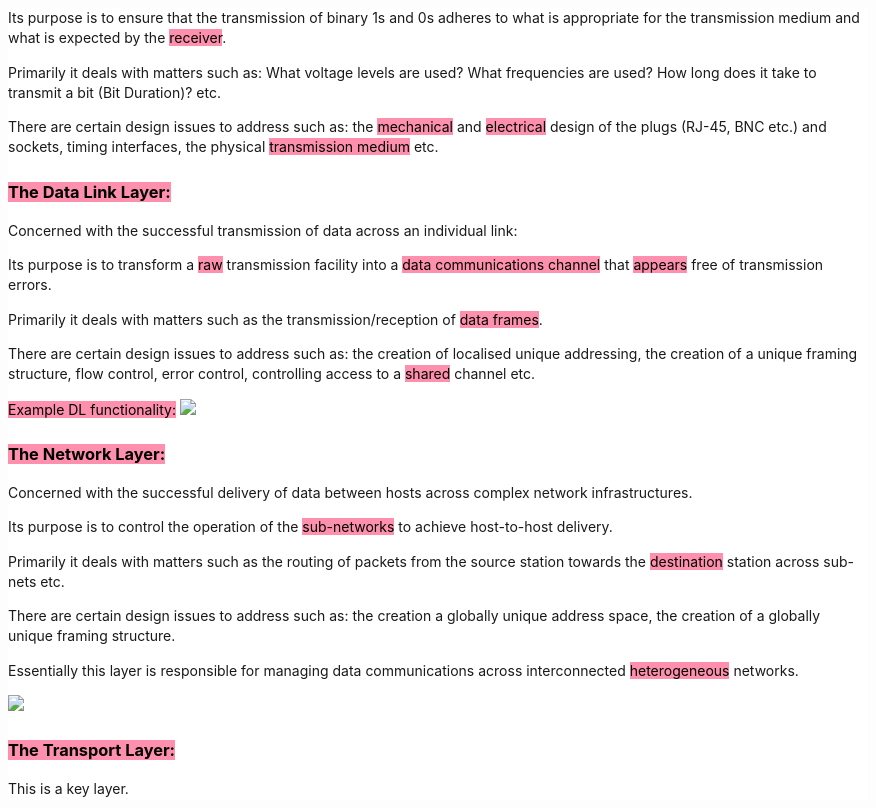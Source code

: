 Its purpose is to ensure that the transmission of binary 1s and 0s adheres to what is appropriate for the transmission medium and what is expected by the <mark style="background: #FF5582A6;">receiver</mark>.

Primarily it deals with matters such as: What voltage levels are used? What frequencies are used? How long does it take to transmit a bit (Bit Duration)? etc. 

There are certain design issues to address such as: the <mark style="background: #FF5582A6;">mechanical</mark> and <mark style="background: #FF5582A6;">electrical</mark> design of the plugs (RJ-45, BNC etc.) and sockets, timing interfaces, the physical <mark style="background: #FF5582A6;">transmission medium</mark> etc.

### <mark style="background: #FF5582A6;">The Data Link Layer:</mark>

Concerned with the successful transmission of data across an individual link:

Its purpose is to transform a <mark style="background: #FF5582A6;">raw</mark> transmission facility into a <mark style="background: #FF5582A6;">data communications channel</mark> that <mark style="background: #FF5582A6;">appears</mark> free of transmission errors.

Primarily it deals with matters such as the transmission/reception of <mark style="background: #FF5582A6;">data frames</mark>. 

There are certain design issues to address such as: the creation of localised unique addressing, the creation of a unique framing structure, flow control, error control, controlling access to a <mark style="background: #FF5582A6;">shared</mark> channel etc.

<mark style="background: #FF5582A6;">Example DL functionality:</mark> 
![](https://i.imgur.com/dIX7TeT.png)

### <mark style="background: #FF5582A6;">The Network Layer:</mark>

Concerned with the successful delivery of data between hosts across complex network infrastructures.

Its purpose is to control the operation of the <mark style="background: #FF5582A6;">sub-networks</mark> to achieve host-to-host delivery.

Primarily it deals with matters such as the routing of packets from the source station towards the <mark style="background: #FF5582A6;">destination</mark> station across sub-nets etc. 

There are certain design issues to address such as: the creation a globally unique address space, the creation of a globally unique framing structure.

Essentially this layer is responsible for managing data communications across interconnected <mark style="background: #FF5582A6;">heterogeneous</mark> networks.

![](https://i.imgur.com/CDAKuAq.png)

### <mark style="background: #FF5582A6;">The Transport Layer:</mark>

This is a key layer. 
